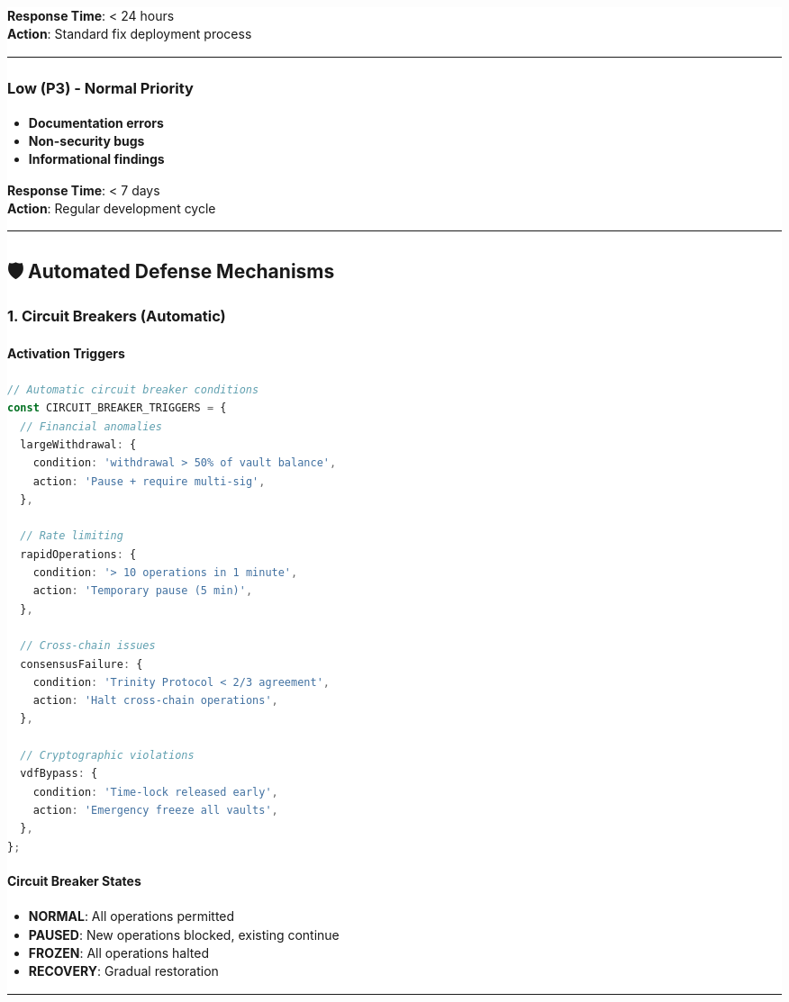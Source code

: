 **Response Time**: < 24 hours  
**Action**: Standard fix deployment process

---

### **Low (P3)** - Normal Priority
- **Documentation errors**
- **Non-security bugs**
- **Informational findings**

**Response Time**: < 7 days  
**Action**: Regular development cycle

---

## 🛡️ Automated Defense Mechanisms

### 1. **Circuit Breakers** (Automatic)

#### Activation Triggers
```typescript
// Automatic circuit breaker conditions
const CIRCUIT_BREAKER_TRIGGERS = {
  // Financial anomalies
  largeWithdrawal: {
    condition: 'withdrawal > 50% of vault balance',
    action: 'Pause + require multi-sig',
  },
  
  // Rate limiting
  rapidOperations: {
    condition: '> 10 operations in 1 minute',
    action: 'Temporary pause (5 min)',
  },
  
  // Cross-chain issues
  consensusFailure: {
    condition: 'Trinity Protocol < 2/3 agreement',
    action: 'Halt cross-chain operations',
  },
  
  // Cryptographic violations
  vdfBypass: {
    condition: 'Time-lock released early',
    action: 'Emergency freeze all vaults',
  },
};
```

#### Circuit Breaker States
- **NORMAL**: All operations permitted
- **PAUSED**: New operations blocked, existing continue
- **FROZEN**: All operations halted
- **RECOVERY**: Gradual restoration

---